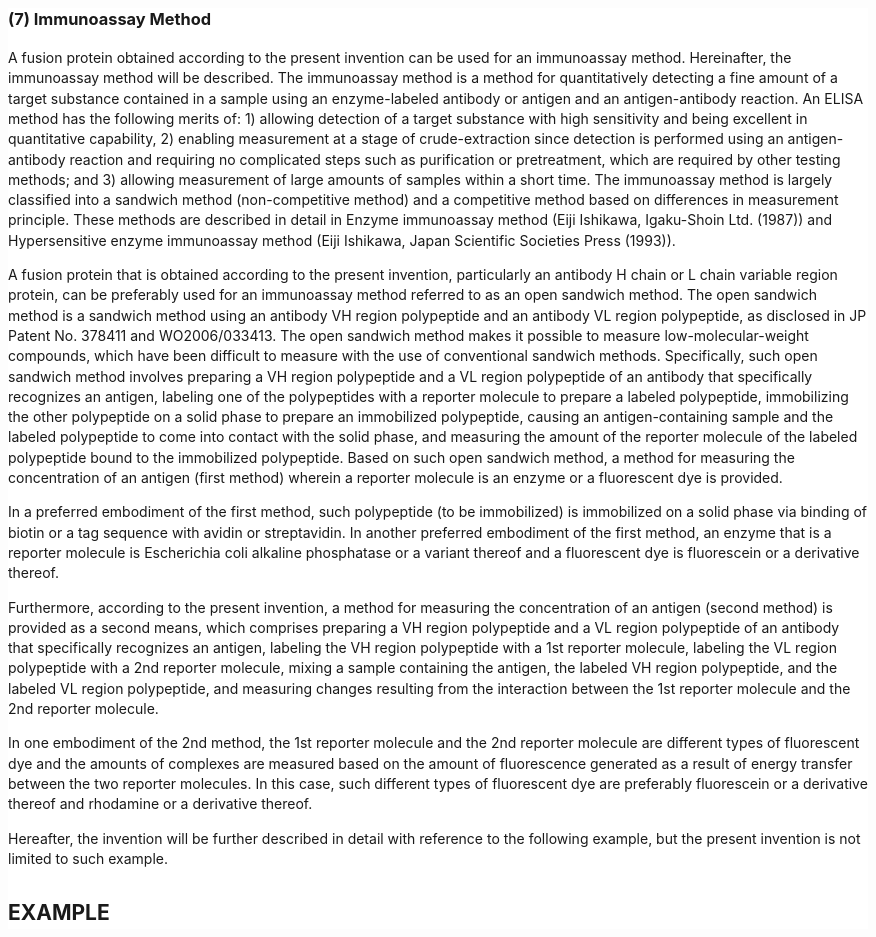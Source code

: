 ### (7) Immunoassay Method

A fusion protein obtained according to the present invention can be used for an immunoassay method. Hereinafter, the immunoassay method will be described. The immunoassay method is a method for quantitatively detecting a fine amount of a target substance contained in a sample using an enzyme-labeled antibody or antigen and an antigen-antibody reaction. An ELISA method has the following merits of: 1) allowing detection of a target substance with high sensitivity and being excellent in quantitative capability, 2) enabling measurement at a stage of crude-extraction since detection is performed using an antigen-antibody reaction and requiring no complicated steps such as purification or pretreatment, which are required by other testing methods; and 3) allowing measurement of large amounts of samples within a short time. The immunoassay method is largely classified into a sandwich method (non-competitive method) and a competitive method based on differences in measurement principle. These methods are described in detail in Enzyme immunoassay method (Eiji Ishikawa, Igaku-Shoin Ltd. (1987)) and Hypersensitive enzyme immunoassay method (Eiji Ishikawa, Japan Scientific Societies Press (1993)).

A fusion protein that is obtained according to the present invention, particularly an antibody H chain or L chain variable region protein, can be preferably used for an immunoassay method referred to as an open sandwich method. The open sandwich method is a sandwich method using an antibody VH region polypeptide and an antibody VL region polypeptide, as disclosed in JP Patent No. 378411 and WO2006/033413. The open sandwich method makes it possible to measure low-molecular-weight compounds, which have been difficult to measure with the use of conventional sandwich methods. Specifically, such open sandwich method involves preparing a VH region polypeptide and a VL region polypeptide of an antibody that specifically recognizes an antigen, labeling one of the polypeptides with a reporter molecule to prepare a labeled polypeptide, immobilizing the other polypeptide on a solid phase to prepare an immobilized polypeptide, causing an antigen-containing sample and the labeled polypeptide to come into contact with the solid phase, and measuring the amount of the reporter molecule of the labeled polypeptide bound to the immobilized polypeptide. Based on such open sandwich method, a method for measuring the concentration of an antigen (first method) wherein a reporter molecule is an enzyme or a fluorescent dye is provided.

In a preferred embodiment of the first method, such polypeptide (to be immobilized) is immobilized on a solid phase via binding of biotin or a tag sequence with avidin or streptavidin. In another preferred embodiment of the first method, an enzyme that is a reporter molecule is Escherichia coli alkaline phosphatase or a variant thereof and a fluorescent dye is fluorescein or a derivative thereof.

Furthermore, according to the present invention, a method for measuring the concentration of an antigen (second method) is provided as a second means, which comprises preparing a VH region polypeptide and a VL region polypeptide of an antibody that specifically recognizes an antigen, labeling the VH region polypeptide with a 1st reporter molecule, labeling the VL region polypeptide with a 2nd reporter molecule, mixing a sample containing the antigen, the labeled VH region polypeptide, and the labeled VL region polypeptide, and measuring changes resulting from the interaction between the 1st reporter molecule and the 2nd reporter molecule.

In one embodiment of the 2nd method, the 1st reporter molecule and the 2nd reporter molecule are different types of fluorescent dye and the amounts of complexes are measured based on the amount of fluorescence generated as a result of energy transfer between the two reporter molecules. In this case, such different types of fluorescent dye are preferably fluorescein or a derivative thereof and rhodamine or a derivative thereof.

Hereafter, the invention will be further described in detail with reference to the following example, but the present invention is not limited to such example.

## EXAMPLE
